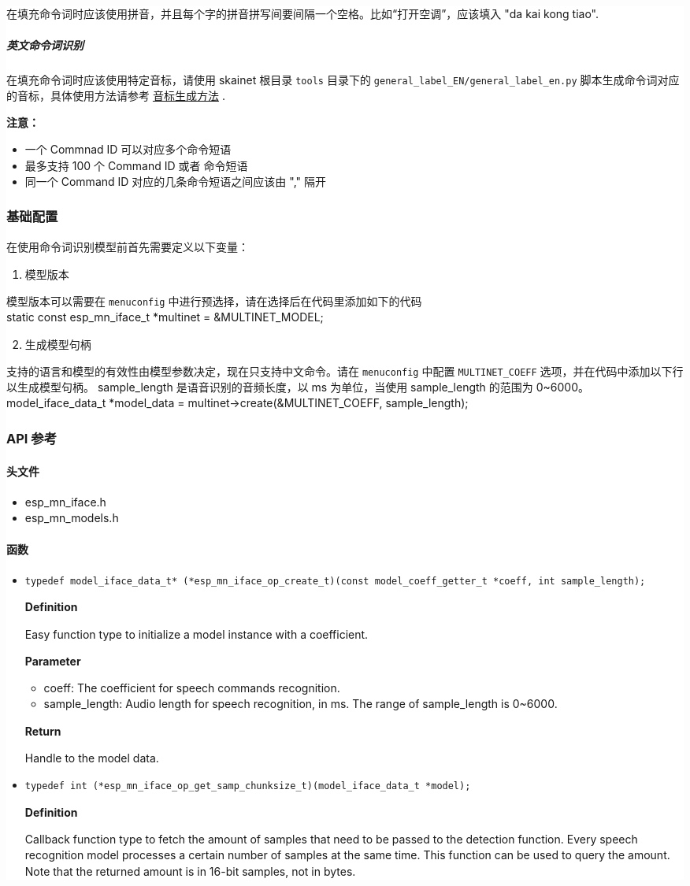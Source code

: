 在填充命令词时应该使用拼音，并且每个字的拼音拼写间要间隔一个空格。比如“打开空调”，应该填入 "da kai kong tiao".

##### 英文命令词识别

在填充命令词时应该使用特定音标，请使用 skainet 根目录 `tools` 目录下的 `general_label_EN/general_label_en.py` 脚本生成命令词对应的音标，具体使用方法请参考 [音标生成方法](https://github.com/espressif/esp-skainet/tree/master/tools/general_label_EN/README.md) .

**注意：**
- 一个 Commnad ID 可以对应多个命令短语
- 最多支持 100 个 Command ID 或者 命令短语
- 同一个 Command ID 对应的几条命令短语之间应该由 "," 隔开

### 基础配置
在使用命令词识别模型前首先需要定义以下变量：  

1. 模型版本

 模型版本可以需要在 `menuconfig` 中进行预选择，请在选择后在代码里添加如下的代码  
		static const esp_mn_iface_t *multinet = &MULTINET_MODEL;  
        
2. 生成模型句柄  

 支持的语言和模型的有效性由模型参数决定，现在只支持中文命令。请在 `menuconfig` 中配置 `MULTINET_COEFF` 选项，并在代码中添加以下行以生成模型句柄。 sample_length 是语音识别的音频长度，以 ms 为单位，当使用 sample_length 的范围为 0~6000。  
		model_iface_data_t *model_data = multinet->create(&MULTINET_COEFF, sample_length);

### API 参考

#### 头文件
- esp_mn_iface.h
- esp_mn_models.h

#### 函数

- `typedef model_iface_data_t* (*esp_mn_iface_op_create_t)(const model_coeff_getter_t *coeff, int sample_length);`  

  **Definition**  
   
 	Easy function type to initialize a model instance with a coefficient.
    
  **Parameter**  
   
 	* coeff: The coefficient for speech commands recognition.  
 	* sample_length: Audio length for speech recognition, in ms. The range of sample_length is 0~6000.
    
  **Return**  
 	  
 	Handle to the model data.

- `typedef int (*esp_mn_iface_op_get_samp_chunksize_t)(model_iface_data_t *model);`

   **Definition**  
   
	 Callback function type to fetch the amount of samples that need to be passed to the detection function. Every speech recognition model processes a certain number of samples at the same time. This function can be used to query the amount. Note that the returned amount is in 16-bit samples, not in bytes.
       